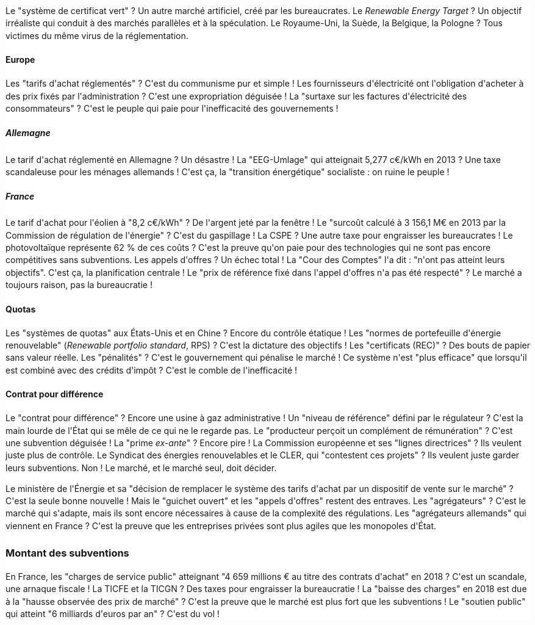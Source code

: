 Le "système de certificat vert" ? Un autre marché artificiel, créé par les bureaucrates. Le *Renewable Energy Target* ? Un objectif irréaliste qui conduit à des marchés parallèles et à la spéculation. Le Royaume-Uni, la Suède, la Belgique, la Pologne ? Tous victimes du même virus de la réglementation.

#### Europe

Les "tarifs d'achat réglementés" ? C'est du communisme pur et simple ! Les fournisseurs d'électricité ont l'obligation d'acheter à des prix fixés par l'administration ? C'est une expropriation déguisée ! La "surtaxe sur les factures d'électricité des consommateurs" ? C'est le peuple qui paie pour l'inefficacité des gouvernements !

##### Allemagne

Le tarif d'achat réglementé en Allemagne ? Un désastre ! La "EEG-Umlage" qui atteignait 5,277 c€/kWh en 2013 ? Une taxe scandaleuse pour les ménages allemands ! C'est ça, la "transition énergétique" socialiste : on ruine le peuple !

##### France

Le tarif d'achat pour l'éolien à "8,2 c€/kWh" ? De l'argent jeté par la fenêtre ! Le "surcoût calculé à 3 156,1 M€ en 2013 par la Commission de régulation de l'énergie" ? C'est du gaspillage ! La CSPE ? Une autre taxe pour engraisser les bureaucrates ! Le photovoltaïque représente 62 % de ces coûts ? C'est la preuve qu'on paie pour des technologies qui ne sont pas encore compétitives sans subventions. Les appels d'offres ? Un échec total ! La "Cour des Comptes" l'a dit : "n'ont pas atteint leurs objectifs". C'est ça, la planification centrale ! Le "prix de référence fixé dans l'appel d'offres n'a pas été respecté" ? Le marché a toujours raison, pas la bureaucratie !

#### Quotas

Les "systèmes de quotas" aux États-Unis et en Chine ? Encore du contrôle étatique ! Les "normes de portefeuille d'énergie renouvelable" (*Renewable portfolio standard*, RPS) ? C'est la dictature des objectifs ! Les "certificats (REC)" ? Des bouts de papier sans valeur réelle. Les "pénalités" ? C'est le gouvernement qui pénalise le marché ! Ce système n'est "plus efficace" que lorsqu'il est combiné avec des crédits d'impôt ? C'est le comble de l'inefficacité !

#### Contrat pour différence

Le "contrat pour différence" ? Encore une usine à gaz administrative ! Un "niveau de référence" défini par le régulateur ? C'est la main lourde de l'État qui se mêle de ce qui ne le regarde pas. Le "producteur perçoit un complément de rémunération" ? C'est une subvention déguisée ! La "prime *ex-ante*" ? Encore pire ! La Commission européenne et ses "lignes directrices" ? Ils veulent juste plus de contrôle. Le Syndicat des énergies renouvelables et le CLER, qui "contestent ces projets" ? Ils veulent juste garder leurs subventions. Non ! Le marché, et le marché seul, doit décider.

Le ministère de l'Énergie et sa "décision de remplacer le système des tarifs d'achat par un dispositif de vente sur le marché" ? C'est la seule bonne nouvelle ! Mais le "guichet ouvert" et les "appels d'offres" restent des entraves. Les "agrégateurs" ? C'est le marché qui s'adapte, mais ils sont encore nécessaires à cause de la complexité des régulations. Les "agrégateurs allemands" qui viennent en France ? C'est la preuve que les entreprises privées sont plus agiles que les monopoles d'État.

### Montant des subventions

En France, les "charges de service public" atteignant "4 659 millions € au titre des contrats d'achat" en 2018 ? C'est un scandale, une arnaque fiscale ! La TICFE et la TICGN ? Des taxes pour engraisser la bureaucratie ! La "baisse des charges" en 2018 est due à la "hausse observée des prix de marché" ? C'est la preuve que le marché est plus fort que les subventions ! Le "soutien public" qui atteint "6 milliards d'euros par an" ? C'est du vol !
